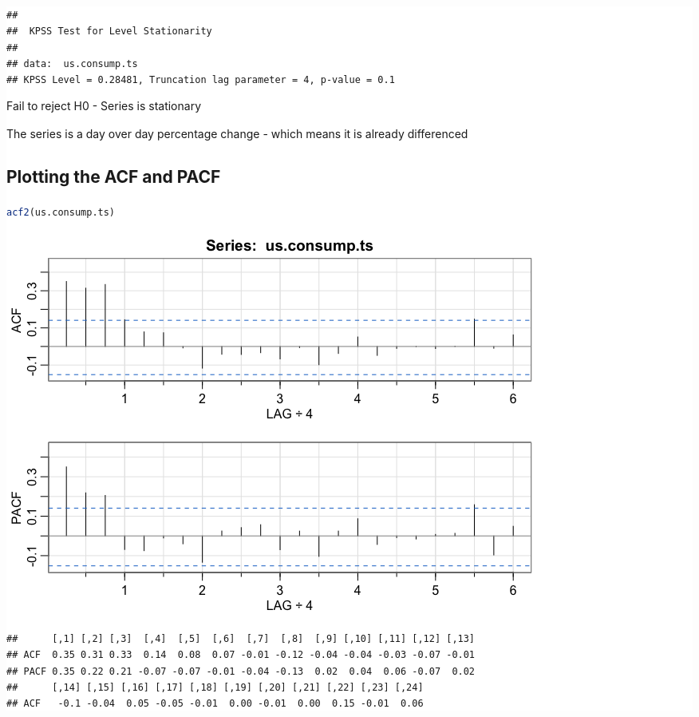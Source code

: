     ## 
    ##  KPSS Test for Level Stationarity
    ## 
    ## data:  us.consump.ts
    ## KPSS Level = 0.28481, Truncation lag parameter = 4, p-value = 0.1

Fail to reject H0 - Series is stationary

The series is a day over day percentage change - which means it is
already differenced

## Plotting the ACF and PACF

``` r
acf2(us.consump.ts)
```

![](Week_3_Lab_Pt1_files/figure-gfm/unnamed-chunk-4-1.png)

    ##      [,1] [,2] [,3]  [,4]  [,5]  [,6]  [,7]  [,8]  [,9] [,10] [,11] [,12] [,13]
    ## ACF  0.35 0.31 0.33  0.14  0.08  0.07 -0.01 -0.12 -0.04 -0.04 -0.03 -0.07 -0.01
    ## PACF 0.35 0.22 0.21 -0.07 -0.07 -0.01 -0.04 -0.13  0.02  0.04  0.06 -0.07  0.02
    ##      [,14] [,15] [,16] [,17] [,18] [,19] [,20] [,21] [,22] [,23] [,24]
    ## ACF   -0.1 -0.04  0.05 -0.05 -0.01  0.00 -0.01  0.00  0.15 -0.01  0.06